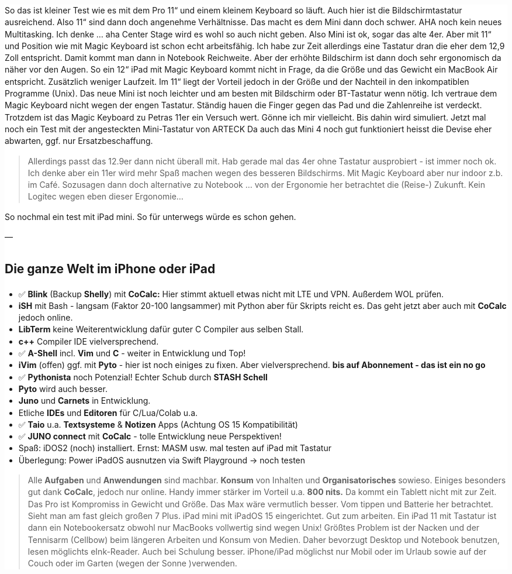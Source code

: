 So das ist kleiner Test wie es mit dem Pro 11“ und einem kleinem Keyboard so läuft. Auch hier ist die Bildschirmtastatur ausreichend. Also 11“ sind dann doch angenehme Verhältnisse. Das macht es dem Mini dann doch schwer. AHA noch kein neues Multitasking. Ich denke … aha Center Stage wird es wohl so auch nicht geben. Also Mini ist ok, sogar das alte 4er. Aber mit 11“ und Position wie mit Magic Keyboard ist schon echt arbeitsfähig. Ich habe zur Zeit allerdings eine Tastatur dran die eher dem 12,9 Zoll entspricht. Damit kommt man dann in Notebook Reichweite. Aber der erhöhte Bildschirm ist dann doch sehr ergonomisch da näher vor den Augen. So ein 12“ iPad mit Magic Keyboard kommt nicht in Frage, da die Größe und das Gewicht ein MacBook Air entspricht. Zusätzlich weniger Laufzeit. Im 11“ liegt der Vorteil jedoch in der Größe und der Nachteil in den inkompatiblen Programme (Unix). Das neue Mini ist noch leichter und am besten mit Bildschirm oder BT-Tastatur wenn nötig. Ich vertraue dem Magic Keyboard nicht wegen der engen Tastatur. Ständig hauen die Finger gegen das Pad und die Zahlenreihe ist verdeckt. Trotzdem ist das Magic Keyboard zu Petras 11er ein Versuch wert. Gönne ich mir vielleicht. Bis dahin wird simuliert. Jetzt mal noch ein Test mit der angesteckten Mini-Tastatur von ARTECK Da auch das Mini 4 noch gut funktioniert heisst die Devise eher abwarten, ggf. nur Ersatzbeschaffung.

> Allerdings passt das 12.9er dann nicht überall mit. Hab gerade mal das 4er ohne Tastatur ausprobiert - ist immer noch ok. Ich denke aber ein 11er wird mehr Spaß machen wegen des besseren Bildschirms. Mit Magic Keyboard aber nur indoor z.b. im Café. Sozusagen dann doch alternative zu Notebook … von der Ergonomie her betrachtet die (Reise-) Zukunft. Kein Logitec wegen eben dieser Ergonomie…

So nochmal ein test mit iPad mini. So für unterwegs würde es schon gehen.

—

## Die ganze Welt im iPhone oder iPad

* ✅ **Blink** (Backup **Shelly**) mit **CoCalc:** Hier stimmt aktuell etwas nicht mit LTE und VPN. Außerdem WOL prüfen.
* **iSH** mit Bash - langsam (Faktor 20-100 langsammer) mit Python aber für Skripts reicht es. Das geht jetzt aber auch mit **CoCalc** jedoch online.
* **LibTerm** keine Weiterentwicklung dafür guter C Compiler aus selben Stall.
* **c++** Compiler IDE vielversprechend.
* ✅ **A-Shell** incl. **Vim** und **C** - weiter in Entwicklung und Top!
* **iVim** (offen) ggf. mit **Pyto** - hier ist noch einiges zu fixen. Aber vielversprechend. **bis auf Abonnement - das ist ein no go**
* ✅ **Pythonista** noch Potenzial! Echter Schub durch **STASH Schell**
* **Pyto** wird auch besser.
* **Juno** und **Carnets** in Entwicklung.
* Etliche **IDEs** und **Editoren** für C/Lua/Colab u.a.
* ✅ **Taio** u.a. **Textsysteme** & **Notizen** Apps (Achtung OS 15 Kompatibilität)
* ✅ **JUNO connect** mit **CoCalc** - tolle Entwicklung neue Perspektiven!
* Spaß: iDOS2 (noch) installiert. Ernst: MASM usw. mal testen auf iPad mit Tastatur
* Überlegung: Power iPadOS ausnutzen via Swift Playground -> noch testen

> Alle **Aufgaben** und **Anwendungen** sind machbar. **Konsum** von Inhalten und **Organisatorisches** sowieso. Einiges besonders gut dank **CoCalc**, jedoch nur online. Handy immer stärker im Vorteil u.a. **800 nits.** Da kommt ein Tablett nicht mit zur Zeit. Das Pro ist Kompromiss in Gewicht und Größe. Das Max wäre vermutlich besser. Vom tippen und Batterie her betrachtet. Sieht man am fast gleich großen 7 Plus. iPad mini mit iPadOS 15 eingerichtet. Gut zum arbeiten. Ein iPad 11 mit Tastatur ist dann ein Notebookersatz obwohl nur MacBooks vollwertig sind wegen Unix! Größtes Problem ist der Nacken und der Tennisarm (Cellbow) beim längeren Arbeiten und Konsum von Medien. Daher bevorzugt Desktop und Notebook benutzen, lesen möglichts eInk-Reader. Auch bei Schulung besser. iPhone/iPad möglichst nur Mobil oder im Urlaub sowie auf der Couch oder im Garten (wegen der Sonne )verwenden.
